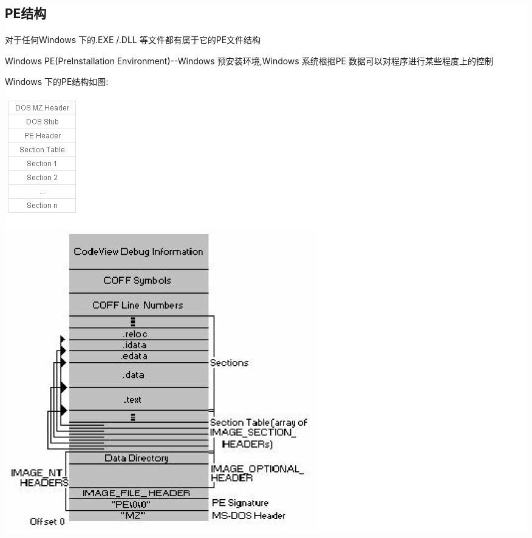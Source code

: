 ## PE结构



  对于任何Windows 下的.EXE /.DLL 等文件都有属于它的PE文件结构



  Windows PE(PreInstallation Environment)--Windows 预安装环境,Windows 系统根据PE 数据可以对程序进行某些程度上的控制



  Windows 下的PE结构如图:
 

![图片](pic_temp1\psb1.png)



![图片](pic_temp1\psb2.gif)
